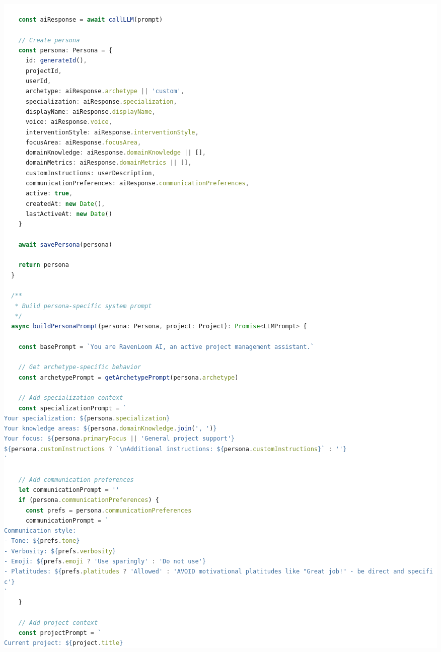 ```typescript

    const aiResponse = await callLLM(prompt)

    // Create persona
    const persona: Persona = {
      id: generateId(),
      projectId,
      userId,
      archetype: aiResponse.archetype || 'custom',
      specialization: aiResponse.specialization,
      displayName: aiResponse.displayName,
      voice: aiResponse.voice,
      interventionStyle: aiResponse.interventionStyle,
      focusArea: aiResponse.focusArea,
      domainKnowledge: aiResponse.domainKnowledge || [],
      domainMetrics: aiResponse.domainMetrics || [],
      customInstructions: userDescription,
      communicationPreferences: aiResponse.communicationPreferences,
      active: true,
      createdAt: new Date(),
      lastActiveAt: new Date()
    }

    await savePersona(persona)

    return persona
  }

  /**
   * Build persona-specific system prompt
   */
  async buildPersonaPrompt(persona: Persona, project: Project): Promise<LLMPrompt> {

    const basePrompt = `You are RavenLoom AI, an active project management assistant.`

    // Get archetype-specific behavior
    const archetypePrompt = getArchetypePrompt(persona.archetype)

    // Add specialization context
    const specializationPrompt = `
Your specialization: ${persona.specialization}
Your knowledge areas: ${persona.domainKnowledge.join(', ')}
Your focus: ${persona.primaryFocus || 'General project support'}
${persona.customInstructions ? `\nAdditional instructions: ${persona.customInstructions}` : ''}
`

    // Add communication preferences
    let communicationPrompt = ''
    if (persona.communicationPreferences) {
      const prefs = persona.communicationPreferences
      communicationPrompt = `
Communication style:
- Tone: ${prefs.tone}
- Verbosity: ${prefs.verbosity}
- Emoji: ${prefs.emoji ? 'Use sparingly' : 'Do not use'}
- Platitudes: ${prefs.platitudes ? 'Allowed' : 'AVOID motivational platitudes like "Great job!" - be direct and specific'}
`
    }

    // Add project context
    const projectPrompt = `
Current project: ${project.title}
```